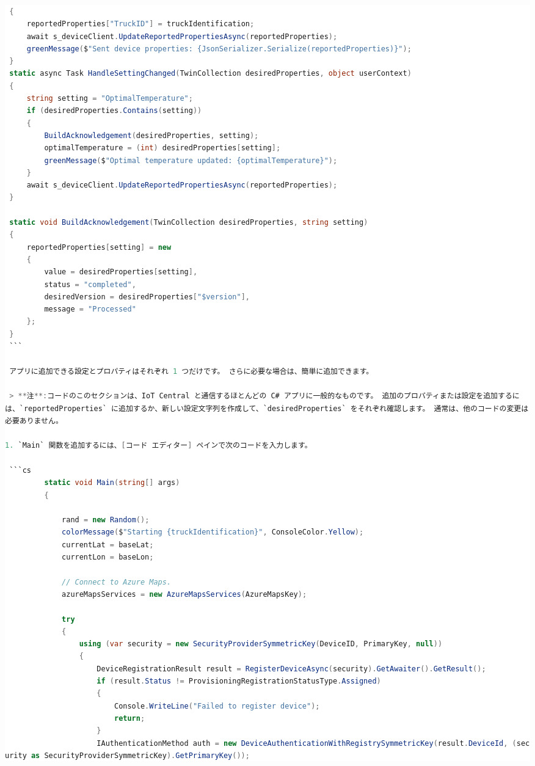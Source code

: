    ```cs
    {
        reportedProperties["TruckID"] = truckIdentification;
        await s_deviceClient.UpdateReportedPropertiesAsync(reportedProperties);
        greenMessage($"Sent device properties: {JsonSerializer.Serialize(reportedProperties)}");
    }
    static async Task HandleSettingChanged(TwinCollection desiredProperties, object userContext)
    {
        string setting = "OptimalTemperature";
        if (desiredProperties.Contains(setting))
        {
            BuildAcknowledgement(desiredProperties, setting);
            optimalTemperature = (int) desiredProperties[setting];
            greenMessage($"Optimal temperature updated: {optimalTemperature}");
        }
        await s_deviceClient.UpdateReportedPropertiesAsync(reportedProperties);
    }

    static void BuildAcknowledgement(TwinCollection desiredProperties, string setting)
    {
        reportedProperties[setting] = new
        {
            value = desiredProperties[setting],
            status = "completed",
            desiredVersion = desiredProperties["$version"],
            message = "Processed"
        };
    }
    ```

    アプリに追加できる設定とプロパティはそれぞれ 1 つだけです。 さらに必要な場合は、簡単に追加できます。

    > **注**:コードのこのセクションは、IoT Central と通信するほとんどの C# アプリに一般的なものです。 追加のプロパティまたは設定を追加するには、`reportedProperties` に追加するか、新しい設定文字列を作成して、`desiredProperties` をそれぞれ確認します。 通常は、他のコードの変更は必要ありません。

1. `Main` 関数を追加するには、[コード エディター] ペインで次のコードを入力します。

    ```cs
            static void Main(string[] args)
            {

                rand = new Random();
                colorMessage($"Starting {truckIdentification}", ConsoleColor.Yellow);
                currentLat = baseLat;
                currentLon = baseLon;

                // Connect to Azure Maps.
                azureMapsServices = new AzureMapsServices(AzureMapsKey);

                try
                {
                    using (var security = new SecurityProviderSymmetricKey(DeviceID, PrimaryKey, null))
                    {
                        DeviceRegistrationResult result = RegisterDeviceAsync(security).GetAwaiter().GetResult();
                        if (result.Status != ProvisioningRegistrationStatusType.Assigned)
                        {
                            Console.WriteLine("Failed to register device");
                            return;
                        }
                        IAuthenticationMethod auth = new DeviceAuthenticationWithRegistrySymmetricKey(result.DeviceId, (security as SecurityProviderSymmetricKey).GetPrimaryKey());
   ```